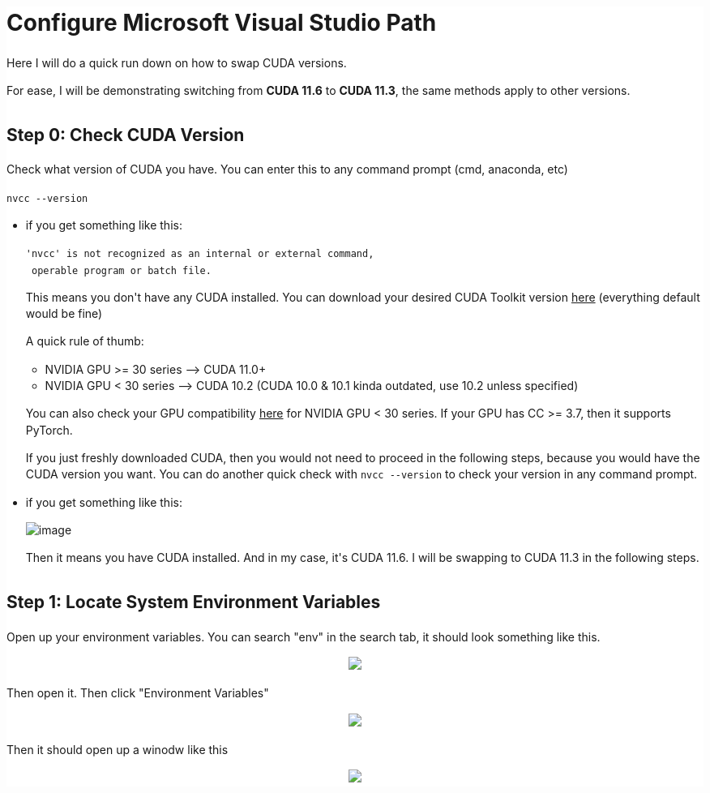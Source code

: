 # Configure Microsoft Visual Studio Path

Here I will do a quick run down on how to swap CUDA versions.

For ease, I will be demonstrating switching from **CUDA 11.6** to **CUDA 11.3**, the same methods apply to other versions.
## Step 0: Check CUDA Version
Check what version of CUDA you have. You can enter this to any command prompt (cmd, anaconda, etc)
```
nvcc --version
```
* if you get something like this:
    ```
    'nvcc' is not recognized as an internal or external command,
     operable program or batch file.
    ```
    This means you don't have any CUDA installed. You can download your desired CUDA Toolkit version [here](https://developer.nvidia.com/cuda-toolkit-archive) (everything default would be fine)
    
    A quick rule of thumb: 
    * NVIDIA GPU >= 30 series --> CUDA 11.0+
    * NVIDIA GPU < 30 series --> CUDA 10.2 (CUDA 10.0 & 10.1 kinda outdated, use 10.2 unless specified)
    
    You can also check your GPU compatibility [here](https://github.com/pytorch/pytorch/issues/31285#issuecomment-641434931) for NVIDIA GPU < 30 series. If your GPU has CC >= 3.7, then it supports PyTorch.
    
    If you just freshly downloaded CUDA, then you would not need to proceed in the following steps, because you would have the CUDA version you want. You can do another quick check with `nvcc --version` to check your version in any command prompt.
    
* if you get something like this:

  ![image](https://user-images.githubusercontent.com/29135514/151626349-6d0d3507-68f0-423e-a04f-a49724e93b01.png)
  
  Then it means you have CUDA installed. And in my case, it's CUDA 11.6. I will be swapping to CUDA 11.3 in the following steps.
    
## Step 1: Locate System Environment Variables
Open up your environment variables. You can search "env" in the search tab, it should look something like this.
<p align="center">
   <img src="https://user-images.githubusercontent.com/29135514/151625223-18027e0a-1bb4-48f6-aacf-1afb5dd4fdcf.png" width="250">
</p>
Then open it. Then click "Environment Variables"
<p align="center">
   <img src="https://user-images.githubusercontent.com/29135514/151625750-dc5fc2ec-ef62-4f06-a87e-78c61f4dfc01.png" width="400">
</p>
Then it should open up a winodw like this
<p align="center">
   <img src="https://user-images.githubusercontent.com/29135514/151625921-57d87224-720e-44ab-9480-32e9a8b6f424.png" width="600">
</p>
